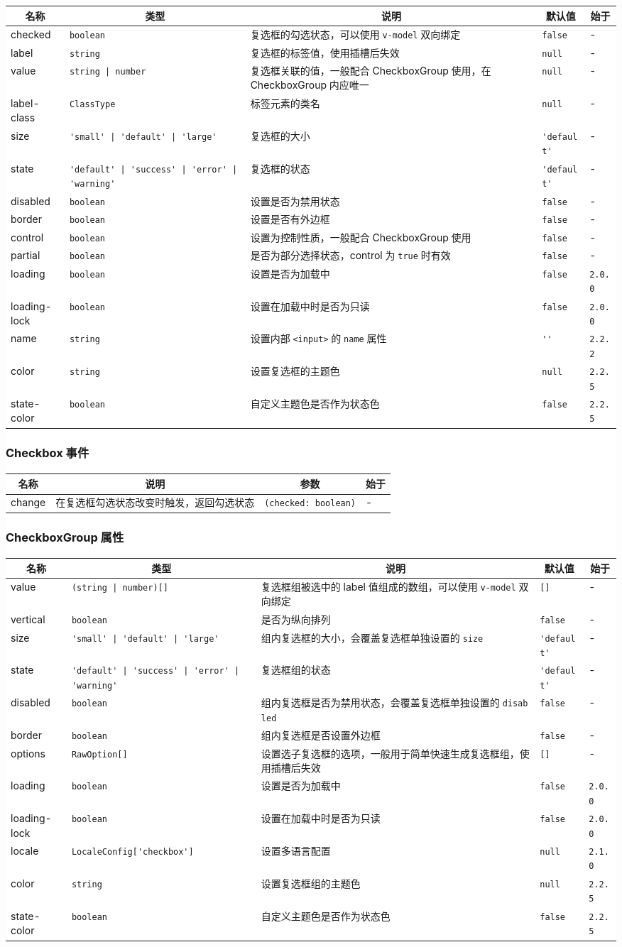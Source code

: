 | 名称         | 类型                                             | 说明                                                                   | 默认值      | 始于    |
| ------------ | ------------------------------------------------ | ---------------------------------------------------------------------- | ----------- | ------- |
| checked      | `boolean`                                        | 复选框的勾选状态，可以使用 `v-model` 双向绑定                          | `false`     | -       |
| label        | `string`                                         | 复选框的标签值，使用插槽后失效                                         | `null`      | -       |
| value        | `string \| number`                               | 复选框关联的值，一般配合 CheckboxGroup 使用，在 CheckboxGroup 内应唯一 | `null`      | -       |
| label-class  | `ClassType`                                      | 标签元素的类名                                                         | `null`      | -       |
| size         | `'small' \| 'default' \| 'large'`                | 复选框的大小                                                           | `'default'` | -       |
| state        | `'default' \| 'success' \| 'error' \| 'warning'` | 复选框的状态                                                           | `'default'` | -       |
| disabled     | `boolean`                                        | 设置是否为禁用状态                                                     | `false`     | -       |
| border       | `boolean`                                        | 设置是否有外边框                                                       | `false`     | -       |
| control      | `boolean`                                        | 设置为控制性质，一般配合 CheckboxGroup 使用                            | `false`     | -       |
| partial      | `boolean`                                        | 是否为部分选择状态，control 为 `true` 时有效                           | `false`     | -       |
| loading      | `boolean`                                        | 设置是否为加载中                                                       | `false`     | `2.0.0` |
| loading-lock | `boolean`                                        | 设置在加载中时是否为只读                                               | `false`     | `2.0.0` |
| name         | `string`                                         | 设置内部 `<input>` 的 `name` 属性                                      | `''`        | `2.2.2` |
| color        | `string`                                         | 设置复选框的主题色                                                     | `null`      | `2.2.5` |
| state-color  | `boolean`                                        | 自定义主题色是否作为状态色                                             | `false`     | `2.2.5` |

### Checkbox 事件

| 名称   | 说明                                     | 参数                 | 始于 |
| ------ | ---------------------------------------- | -------------------- | ---- |
| change | 在复选框勾选状态改变时触发，返回勾选状态 | `(checked: boolean)` | -    |

### CheckboxGroup 属性

| 名称         | 类型                                             | 说明                                                               | 默认值      | 始于    |
| ------------ | ------------------------------------------------ | ------------------------------------------------------------------ | ----------- | ------- |
| value        | `(string \| number)[]`                           | 复选框组被选中的 label 值组成的数组，可以使用 `v-model` 双向绑定   | `[]`        | -       |
| vertical     | `boolean`                                        | 是否为纵向排列                                                     | `false`     | -       |
| size         | `'small' \| 'default' \| 'large'`                | 组内复选框的大小，会覆盖复选框单独设置的 `size`                    | `'default'` | -       |
| state        | `'default' \| 'success' \| 'error' \| 'warning'` | 复选框组的状态                                                     | `'default'` | -       |
| disabled     | `boolean`                                        | 组内复选框是否为禁用状态，会覆盖复选框单独设置的 `disabled`        | `false`     | -       |
| border       | `boolean`                                        | 组内复选框是否设置外边框                                           | `false`     | -       |
| options      | `RawOption[]`                                    | 设置选子复选框的选项，一般用于简单快速生成复选框组，使用插槽后失效 | `[]`        | -       |
| loading      | `boolean`                                        | 设置是否为加载中                                                   | `false`     | `2.0.0` |
| loading-lock | `boolean`                                        | 设置在加载中时是否为只读                                           | `false`     | `2.0.0` |
| locale       | `LocaleConfig['checkbox']`                       | 设置多语言配置                                                     | `null`      | `2.1.0` |
| color        | `string`                                         | 设置复选框组的主题色                                               | `null`      | `2.2.5` |
| state-color  | `boolean`                                        | 自定义主题色是否作为状态色                                         | `false`     | `2.2.5` |
